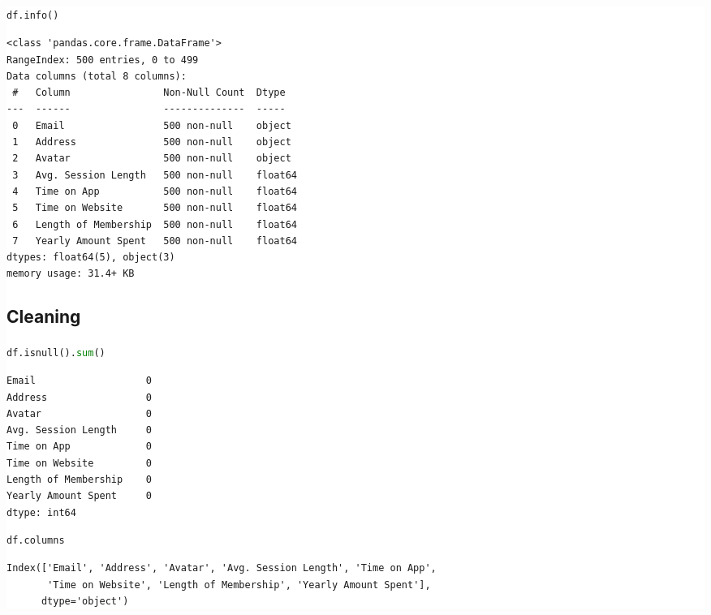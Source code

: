 


```python
df.info()
```

    <class 'pandas.core.frame.DataFrame'>
    RangeIndex: 500 entries, 0 to 499
    Data columns (total 8 columns):
     #   Column                Non-Null Count  Dtype  
    ---  ------                --------------  -----  
     0   Email                 500 non-null    object 
     1   Address               500 non-null    object 
     2   Avatar                500 non-null    object 
     3   Avg. Session Length   500 non-null    float64
     4   Time on App           500 non-null    float64
     5   Time on Website       500 non-null    float64
     6   Length of Membership  500 non-null    float64
     7   Yearly Amount Spent   500 non-null    float64
    dtypes: float64(5), object(3)
    memory usage: 31.4+ KB


## Cleaning


```python
df.isnull().sum()
```




    Email                   0
    Address                 0
    Avatar                  0
    Avg. Session Length     0
    Time on App             0
    Time on Website         0
    Length of Membership    0
    Yearly Amount Spent     0
    dtype: int64




```python
df.columns
```




    Index(['Email', 'Address', 'Avatar', 'Avg. Session Length', 'Time on App',
           'Time on Website', 'Length of Membership', 'Yearly Amount Spent'],
          dtype='object')

